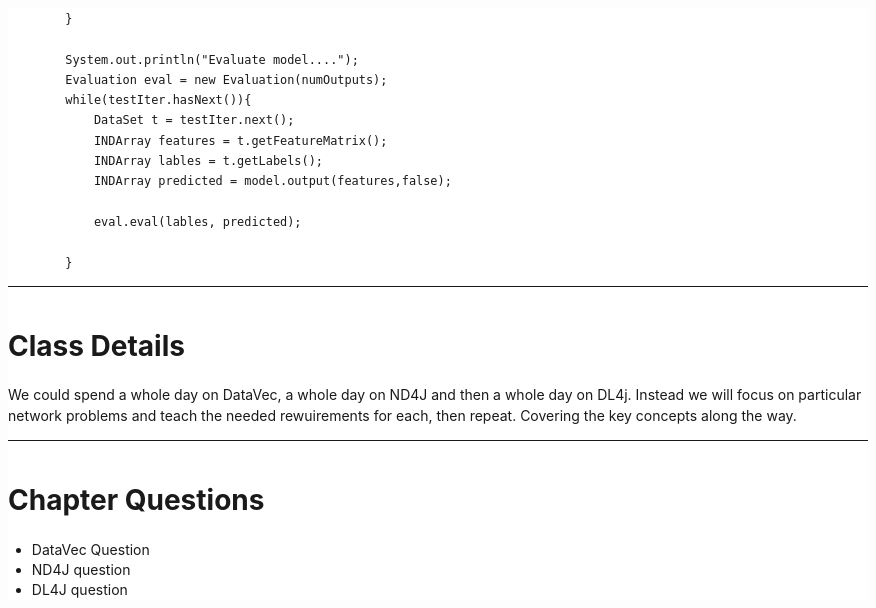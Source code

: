 ```
        }

        System.out.println("Evaluate model....");
        Evaluation eval = new Evaluation(numOutputs);
        while(testIter.hasNext()){
            DataSet t = testIter.next();
            INDArray features = t.getFeatureMatrix();
            INDArray lables = t.getLabels();
            INDArray predicted = model.output(features,false);

            eval.eval(lables, predicted);

        }
```		

-------------------
<div style="page-break-after: always;"></div>


# Class Details

We could spend a whole day on DataVec, a whole day on ND4J and then a whole day on DL4j. Instead we will focus on particular network problems and teach the needed rewuirements for each, then repeat. Covering the key concepts along the way. 

-------------------
<div style="page-break-after: always;"></div>

# Chapter Questions

* DataVec Question
* ND4J question
* DL4J question
